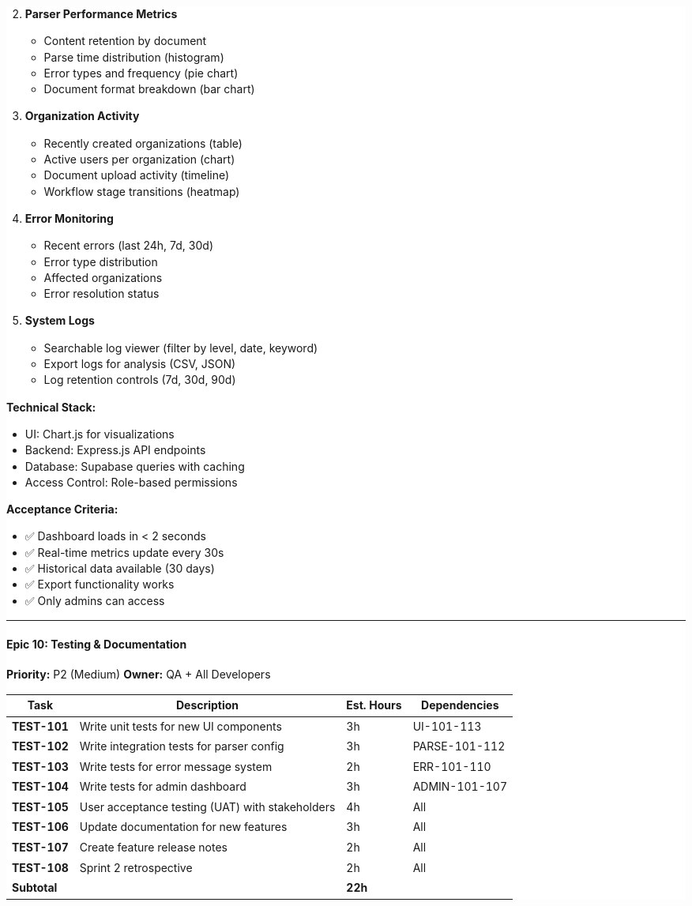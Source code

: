 2. **Parser Performance Metrics**
   - Content retention by document
   - Parse time distribution (histogram)
   - Error types and frequency (pie chart)
   - Document format breakdown (bar chart)

3. **Organization Activity**
   - Recently created organizations (table)
   - Active users per organization (chart)
   - Document upload activity (timeline)
   - Workflow stage transitions (heatmap)

4. **Error Monitoring**
   - Recent errors (last 24h, 7d, 30d)
   - Error type distribution
   - Affected organizations
   - Error resolution status

5. **System Logs**
   - Searchable log viewer (filter by level, date, keyword)
   - Export logs for analysis (CSV, JSON)
   - Log retention controls (7d, 30d, 90d)

**Technical Stack:**
- UI: Chart.js for visualizations
- Backend: Express.js API endpoints
- Database: Supabase queries with caching
- Access Control: Role-based permissions

**Acceptance Criteria:**
- ✅ Dashboard loads in < 2 seconds
- ✅ Real-time metrics update every 30s
- ✅ Historical data available (30 days)
- ✅ Export functionality works
- ✅ Only admins can access

---

#### Epic 10: Testing & Documentation
**Priority:** P2 (Medium)
**Owner:** QA + All Developers

| Task | Description | Est. Hours | Dependencies |
|------|-------------|------------|--------------|
| **TEST-101** | Write unit tests for new UI components | 3h | UI-101-113 |
| **TEST-102** | Write integration tests for parser config | 3h | PARSE-101-112 |
| **TEST-103** | Write tests for error message system | 2h | ERR-101-110 |
| **TEST-104** | Write tests for admin dashboard | 3h | ADMIN-101-107 |
| **TEST-105** | User acceptance testing (UAT) with stakeholders | 4h | All |
| **TEST-106** | Update documentation for new features | 3h | All |
| **TEST-107** | Create feature release notes | 2h | All |
| **TEST-108** | Sprint 2 retrospective | 2h | All |
| **Subtotal** | | **22h** | |
